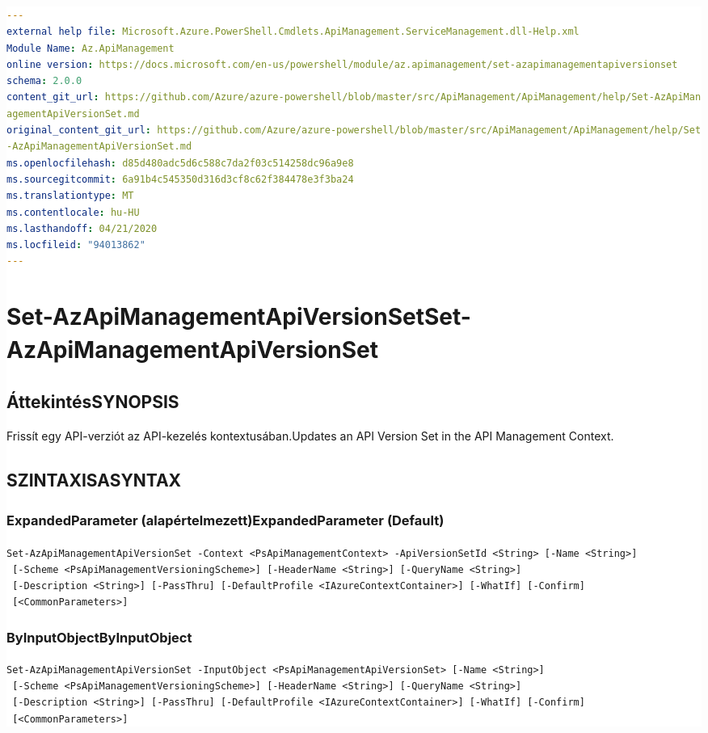 ```yaml
---
external help file: Microsoft.Azure.PowerShell.Cmdlets.ApiManagement.ServiceManagement.dll-Help.xml
Module Name: Az.ApiManagement
online version: https://docs.microsoft.com/en-us/powershell/module/az.apimanagement/set-azapimanagementapiversionset
schema: 2.0.0
content_git_url: https://github.com/Azure/azure-powershell/blob/master/src/ApiManagement/ApiManagement/help/Set-AzApiManagementApiVersionSet.md
original_content_git_url: https://github.com/Azure/azure-powershell/blob/master/src/ApiManagement/ApiManagement/help/Set-AzApiManagementApiVersionSet.md
ms.openlocfilehash: d85d480adc5d6c588c7da2f03c514258dc96a9e8
ms.sourcegitcommit: 6a91b4c545350d316d3cf8c62f384478e3f3ba24
ms.translationtype: MT
ms.contentlocale: hu-HU
ms.lasthandoff: 04/21/2020
ms.locfileid: "94013862"
---
```

# <span data-ttu-id="2d745-101">Set-AzApiManagementApiVersionSet</span><span class="sxs-lookup"><span data-stu-id="2d745-101">Set-AzApiManagementApiVersionSet</span></span>

## <span data-ttu-id="2d745-102">Áttekintés</span><span class="sxs-lookup"><span data-stu-id="2d745-102">SYNOPSIS</span></span>
<span data-ttu-id="2d745-103">Frissít egy API-verziót az API-kezelés kontextusában.</span><span class="sxs-lookup"><span data-stu-id="2d745-103">Updates an API Version Set in the API Management Context.</span></span>

## <span data-ttu-id="2d745-104">SZINTAXISA</span><span class="sxs-lookup"><span data-stu-id="2d745-104">SYNTAX</span></span>

### <span data-ttu-id="2d745-105">ExpandedParameter (alapértelmezett)</span><span class="sxs-lookup"><span data-stu-id="2d745-105">ExpandedParameter (Default)</span></span>
```
Set-AzApiManagementApiVersionSet -Context <PsApiManagementContext> -ApiVersionSetId <String> [-Name <String>]
 [-Scheme <PsApiManagementVersioningScheme>] [-HeaderName <String>] [-QueryName <String>]
 [-Description <String>] [-PassThru] [-DefaultProfile <IAzureContextContainer>] [-WhatIf] [-Confirm]
 [<CommonParameters>]
```

### <span data-ttu-id="2d745-106">ByInputObject</span><span class="sxs-lookup"><span data-stu-id="2d745-106">ByInputObject</span></span>
```
Set-AzApiManagementApiVersionSet -InputObject <PsApiManagementApiVersionSet> [-Name <String>]
 [-Scheme <PsApiManagementVersioningScheme>] [-HeaderName <String>] [-QueryName <String>]
 [-Description <String>] [-PassThru] [-DefaultProfile <IAzureContextContainer>] [-WhatIf] [-Confirm]
 [<CommonParameters>]
```
